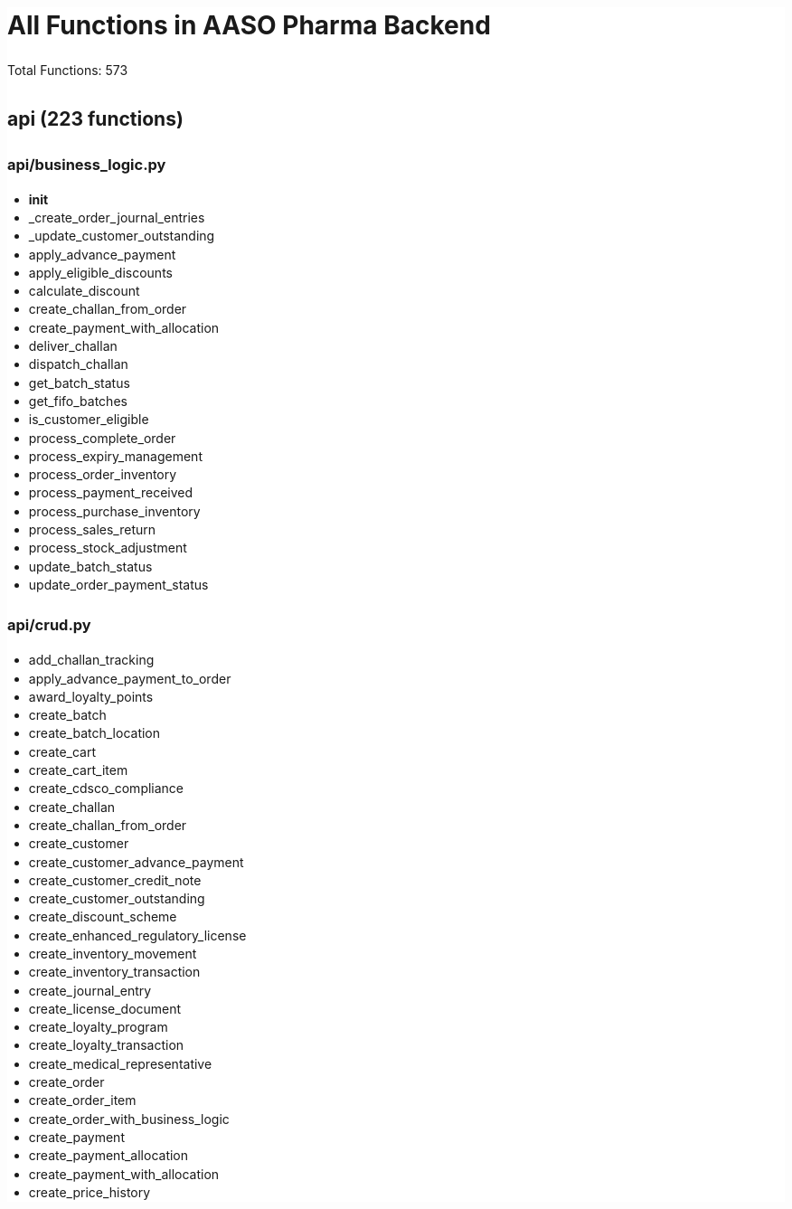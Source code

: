 # All Functions in AASO Pharma Backend

Total Functions: 573

## api (223 functions)

### api/business_logic.py
- __init__
- _create_order_journal_entries
- _update_customer_outstanding
- apply_advance_payment
- apply_eligible_discounts
- calculate_discount
- create_challan_from_order
- create_payment_with_allocation
- deliver_challan
- dispatch_challan
- get_batch_status
- get_fifo_batches
- is_customer_eligible
- process_complete_order
- process_expiry_management
- process_order_inventory
- process_payment_received
- process_purchase_inventory
- process_sales_return
- process_stock_adjustment
- update_batch_status
- update_order_payment_status

### api/crud.py
- add_challan_tracking
- apply_advance_payment_to_order
- award_loyalty_points
- create_batch
- create_batch_location
- create_cart
- create_cart_item
- create_cdsco_compliance
- create_challan
- create_challan_from_order
- create_customer
- create_customer_advance_payment
- create_customer_credit_note
- create_customer_outstanding
- create_discount_scheme
- create_enhanced_regulatory_license
- create_inventory_movement
- create_inventory_transaction
- create_journal_entry
- create_license_document
- create_loyalty_program
- create_loyalty_transaction
- create_medical_representative
- create_order
- create_order_item
- create_order_with_business_logic
- create_payment
- create_payment_allocation
- create_payment_with_allocation
- create_price_history